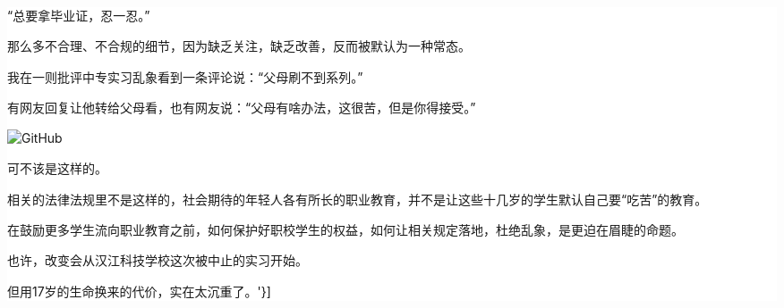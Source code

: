 “总要拿毕业证，忍一忍。”

那么多不合理、不合规的细节，因为缺乏关注，缺乏改善，反而被默认为一种常态。

我在一则批评中专实习乱象看到一条评论说：“父母刷不到系列。”

有网友回复让他转给父母看，也有网友说：“父母有啥办法，这很苦，但是你得接受。”

![GitHub](https://chinadigitaltimes.net/chinese/files/2021/07/post-668064-60e816c52978a.)

可不该是这样的。

相关的法律法规里不是这样的，社会期待的年轻人各有所长的职业教育，并不是让这些十几岁的学生默认自己要“吃苦”的教育。

在鼓励更多学生流向职业教育之前，如何保护好职校学生的权益，如何让相关规定落地，杜绝乱象，是更迫在眉睫的命题。

也许，改变会从汉江科技学校这次被中止的实习开始。

但用17岁的生命换来的代价，实在太沉重了。'}]